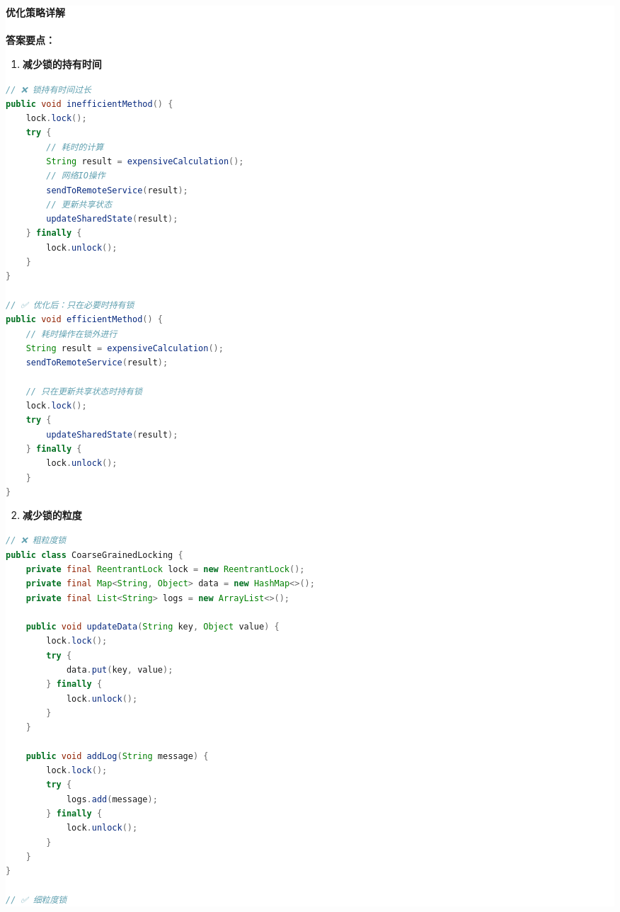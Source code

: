 #### 优化策略详解

**答案要点：**

1. **减少锁的持有时间**
```java
// ❌ 锁持有时间过长
public void inefficientMethod() {
    lock.lock();
    try {
        // 耗时的计算
        String result = expensiveCalculation();
        // 网络IO操作
        sendToRemoteService(result);
        // 更新共享状态
        updateSharedState(result);
    } finally {
        lock.unlock();
    }
}

// ✅ 优化后：只在必要时持有锁
public void efficientMethod() {
    // 耗时操作在锁外进行
    String result = expensiveCalculation();
    sendToRemoteService(result);
    
    // 只在更新共享状态时持有锁
    lock.lock();
    try {
        updateSharedState(result);
    } finally {
        lock.unlock();
    }
}
```

2. **减少锁的粒度**
```java
// ❌ 粗粒度锁
public class CoarseGrainedLocking {
    private final ReentrantLock lock = new ReentrantLock();
    private final Map<String, Object> data = new HashMap<>();
    private final List<String> logs = new ArrayList<>();
    
    public void updateData(String key, Object value) {
        lock.lock();
        try {
            data.put(key, value);
        } finally {
            lock.unlock();
        }
    }
    
    public void addLog(String message) {
        lock.lock();
        try {
            logs.add(message);
        } finally {
            lock.unlock();
        }
    }
}

// ✅ 细粒度锁
```